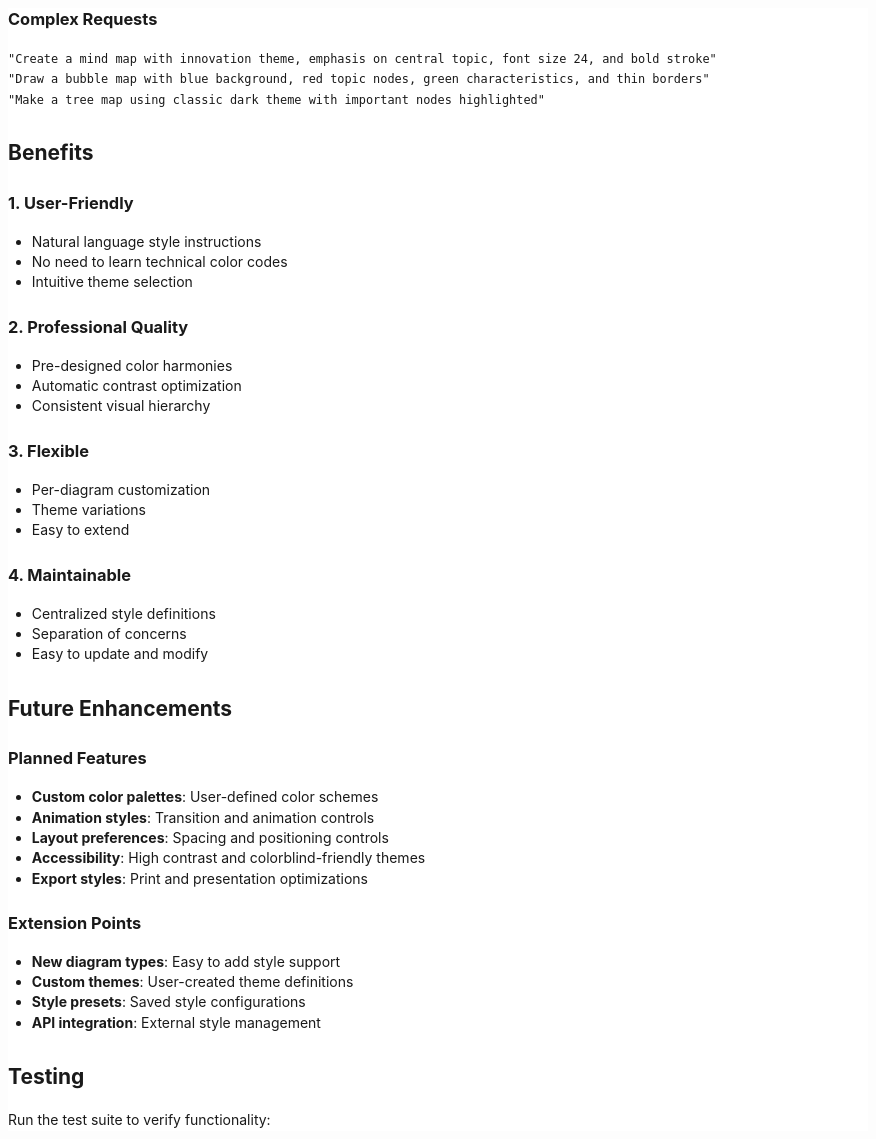 ### Complex Requests
```
"Create a mind map with innovation theme, emphasis on central topic, font size 24, and bold stroke"
"Draw a bubble map with blue background, red topic nodes, green characteristics, and thin borders"
"Make a tree map using classic dark theme with important nodes highlighted"
```

## Benefits

### 1. **User-Friendly**
- Natural language style instructions
- No need to learn technical color codes
- Intuitive theme selection

### 2. **Professional Quality**
- Pre-designed color harmonies
- Automatic contrast optimization
- Consistent visual hierarchy

### 3. **Flexible**
- Per-diagram customization
- Theme variations
- Easy to extend

### 4. **Maintainable**
- Centralized style definitions
- Separation of concerns
- Easy to update and modify

## Future Enhancements

### Planned Features
- **Custom color palettes**: User-defined color schemes
- **Animation styles**: Transition and animation controls
- **Layout preferences**: Spacing and positioning controls
- **Accessibility**: High contrast and colorblind-friendly themes
- **Export styles**: Print and presentation optimizations

### Extension Points
- **New diagram types**: Easy to add style support
- **Custom themes**: User-created theme definitions
- **Style presets**: Saved style configurations
- **API integration**: External style management

## Testing

Run the test suite to verify functionality:
